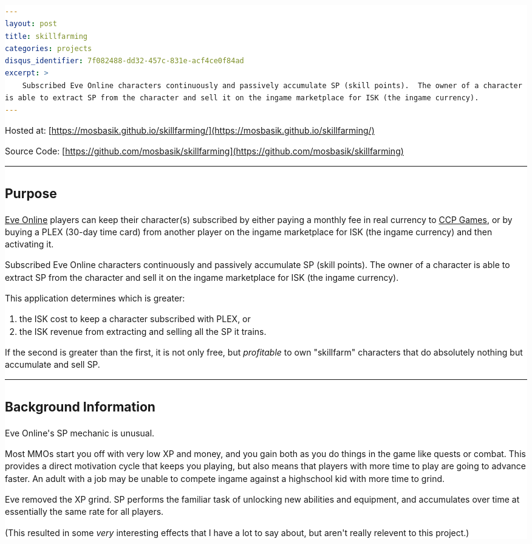```yaml
---
layout: post
title: skillfarming
categories: projects
disqus_identifier: 7f082488-dd32-457c-831e-acf4ce0f84ad
excerpt: >
    Subscribed Eve Online characters continuously and passively accumulate SP (skill points).  The owner of a character is able to extract SP from the character and sell it on the ingame marketplace for ISK (the ingame currency).
---
```


Hosted at: [https://mosbasik.github.io/skillfarming/](https://mosbasik.github.io/skillfarming/)

Source Code: [https://github.com/mosbasik/skillfarming](https://github.com/mosbasik/skillfarming)

- - -


## Purpose

[Eve Online](https://www.eveonline.com/) players can keep their character(s) subscribed by either paying a monthly fee in real currency to [CCP Games](https://www.ccpgames.com/), or by buying a PLEX (30-day time card) from another player on the ingame marketplace for ISK (the ingame currency) and then activating it.

Subscribed Eve Online characters continuously and passively accumulate SP (skill points).  The owner of a character is able to extract SP from the character and sell it on the ingame marketplace for ISK (the ingame currency).

This application determines which is greater:

1. the ISK cost to keep a character subscribed with PLEX, or
1. the ISK revenue from extracting and selling all the SP it trains.

If the second is greater than the first, it is not only free, but _profitable_ to own "skillfarm" characters that do absolutely nothing but accumulate and sell SP.

- - -

## Background Information

Eve Online's SP mechanic is unusual.

Most MMOs start you off with very low XP and money, and you gain both as you do things in the game like quests or combat.  This provides a direct motivation cycle that keeps you playing, but also means that players with more time to play are going to advance faster.  An adult with a job may be unable to compete ingame against a highschool kid with more time to grind.

Eve removed the XP grind.  SP performs the familiar task of unlocking new abilities and equipment, and accumulates over time at essentially the same rate for all players.

(This resulted in some _very_ interesting effects that I have a lot to say about, but aren't really relevent to this project.)
